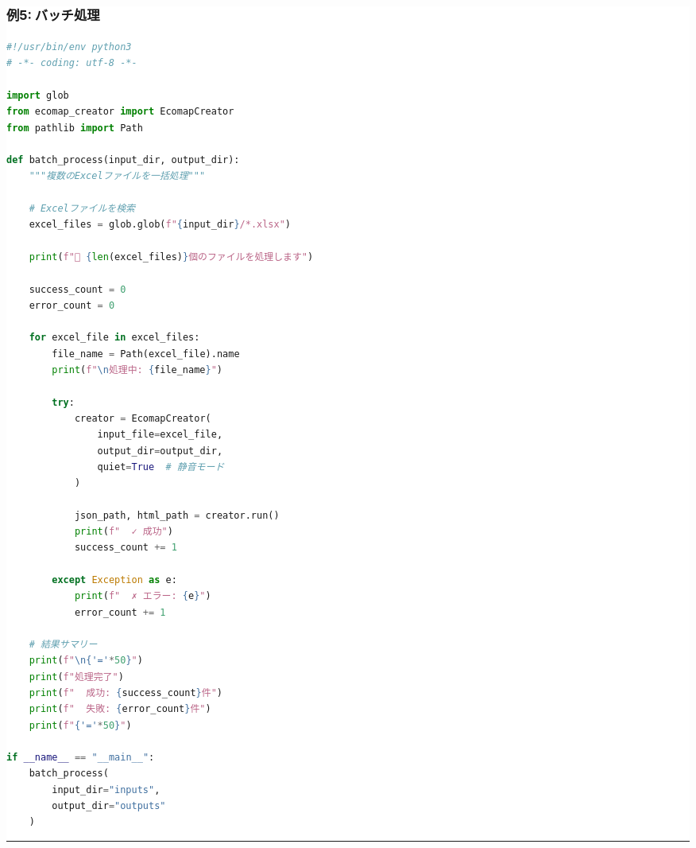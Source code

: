 ### 例5: バッチ処理

```python
#!/usr/bin/env python3
# -*- coding: utf-8 -*-

import glob
from ecomap_creator import EcomapCreator
from pathlib import Path

def batch_process(input_dir, output_dir):
    """複数のExcelファイルを一括処理"""
    
    # Excelファイルを検索
    excel_files = glob.glob(f"{input_dir}/*.xlsx")
    
    print(f"📁 {len(excel_files)}個のファイルを処理します")
    
    success_count = 0
    error_count = 0
    
    for excel_file in excel_files:
        file_name = Path(excel_file).name
        print(f"\n処理中: {file_name}")
        
        try:
            creator = EcomapCreator(
                input_file=excel_file,
                output_dir=output_dir,
                quiet=True  # 静音モード
            )
            
            json_path, html_path = creator.run()
            print(f"  ✓ 成功")
            success_count += 1
            
        except Exception as e:
            print(f"  ✗ エラー: {e}")
            error_count += 1
    
    # 結果サマリー
    print(f"\n{'='*50}")
    print(f"処理完了")
    print(f"  成功: {success_count}件")
    print(f"  失敗: {error_count}件")
    print(f"{'='*50}")

if __name__ == "__main__":
    batch_process(
        input_dir="inputs",
        output_dir="outputs"
    )
```

---